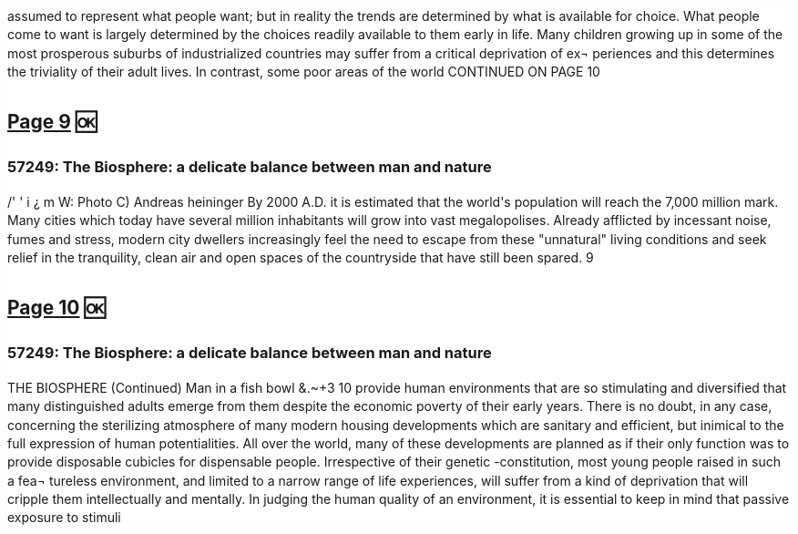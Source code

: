 assumed to represent what people
want; but in reality the trends are
determined by what is available for
choice. What people come to want
is largely determined by the choices
readily available to them early in life.
Many children growing up in some of
the most prosperous suburbs of
industrialized countries may suffer
from a critical deprivation of ex¬
periences and this determines the
triviality of their adult lives. In
contrast, some poor areas of the world
CONTINUED ON PAGE 10
## [Page 9](https://demo.humlab.umu.se/courier/057247engo.pdf#page=9) 🆗
### 57249: The Biosphere: a delicate balance between man and nature
/' ' i
¿ m
W:
Photo C) Andreas heininger
By 2000 A.D. it is estimated that the world's population will reach the 7,000 million mark.
Many cities which today have several million inhabitants will grow into vast megalopolises.
Already afflicted by incessant noise, fumes and stress, modern city dwellers increasingly
feel the need to escape from these "unnatural" living conditions and seek relief in the
tranquility, clean air and open spaces of the countryside that have still been spared.
9
## [Page 10](https://demo.humlab.umu.se/courier/057247engo.pdf#page=10) 🆗
### 57249: The Biosphere: a delicate balance between man and nature
THE BIOSPHERE (Continued)
Man in a fish bowl &.~+3
10
provide human environments that are
so stimulating and diversified that
many distinguished adults emerge from
them despite the economic poverty of
their early years.
There is no doubt, in any case,
concerning the sterilizing atmosphere
of many modern housing developments
which are sanitary and efficient, but
inimical to the full expression of
human potentialities. All over the
world, many of these developments
are planned as if their only function
was to provide disposable cubicles
for dispensable people. Irrespective
of their genetic -constitution, most
young people raised in such a fea¬
tureless environment, and limited to a
narrow range of life experiences, will
suffer from a kind of deprivation that
will cripple them intellectually and
mentally.
In judging the human quality of an
environment, it is essential to keep in
mind that passive exposure to stimuli